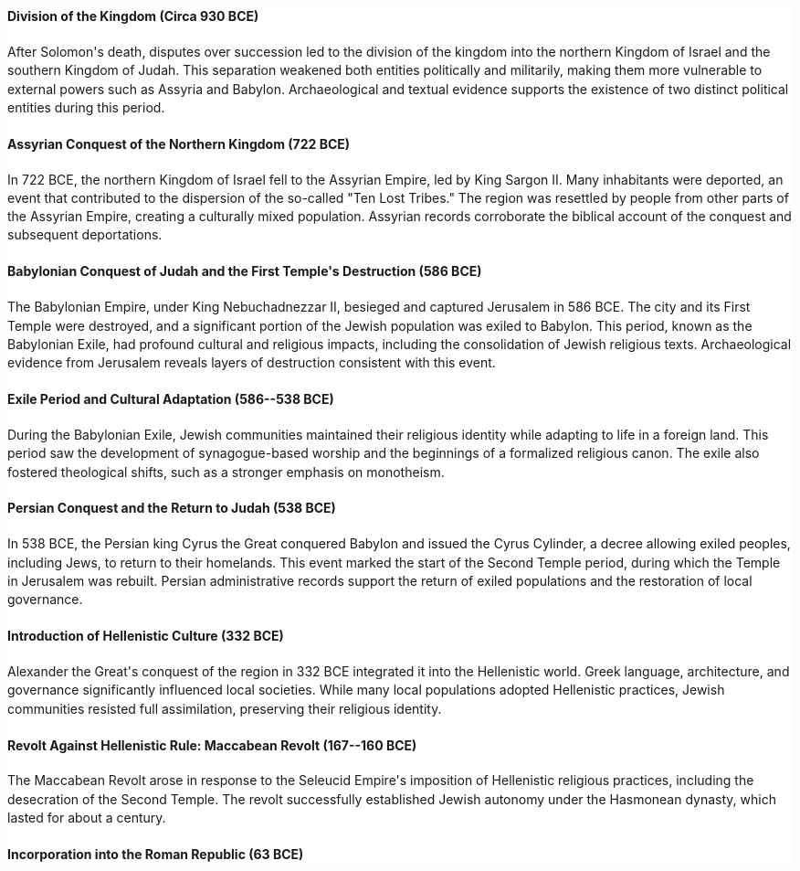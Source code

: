 #### Division of the Kingdom (Circa 930 BCE)

After Solomon's death, disputes over succession led to the division of the kingdom into the northern Kingdom of Israel and the southern Kingdom of Judah. This separation weakened both entities politically and militarily, making them more vulnerable to external powers such as Assyria and Babylon. Archaeological and textual evidence supports the existence of two distinct political entities during this period. 

#### Assyrian Conquest of the Northern Kingdom (722 BCE)

In 722 BCE, the northern Kingdom of Israel fell to the Assyrian Empire, led by King Sargon II. Many inhabitants were deported, an event that contributed to the dispersion of the so-called "Ten Lost Tribes." The region was resettled by people from other parts of the Assyrian Empire, creating a culturally mixed population. Assyrian records corroborate the biblical account of the conquest and subsequent deportations.

#### Babylonian Conquest of Judah and the First Temple's Destruction (586 BCE)

The Babylonian Empire, under King Nebuchadnezzar II, besieged and captured Jerusalem in 586 BCE. The city and its First Temple were destroyed, and a significant portion of the Jewish population was exiled to Babylon. This period, known as the Babylonian Exile, had profound cultural and religious impacts, including the consolidation of Jewish religious texts. Archaeological evidence from Jerusalem reveals layers of destruction consistent with this event. 

#### Exile Period and Cultural Adaptation (586--538 BCE)

During the Babylonian Exile, Jewish communities maintained their religious identity while adapting to life in a foreign land. This period saw the development of synagogue-based worship and the beginnings of a formalized religious canon. The exile also fostered theological shifts, such as a stronger emphasis on monotheism. 

#### Persian Conquest and the Return to Judah (538 BCE)

In 538 BCE, the Persian king Cyrus the Great conquered Babylon and issued the Cyrus Cylinder, a decree allowing exiled peoples, including Jews, to return to their homelands. This event marked the start of the Second Temple period, during which the Temple in Jerusalem was rebuilt. Persian administrative records support the return of exiled populations and the restoration of local governance. 

#### Introduction of Hellenistic Culture (332 BCE)

Alexander the Great's conquest of the region in 332 BCE integrated it into the Hellenistic world. Greek language, architecture, and governance significantly influenced local societies. While many local populations adopted Hellenistic practices, Jewish communities resisted full assimilation, preserving their religious identity. 

#### Revolt Against Hellenistic Rule: Maccabean Revolt (167--160 BCE)

The Maccabean Revolt arose in response to the Seleucid Empire's imposition of Hellenistic religious practices, including the desecration of the Second Temple. The revolt successfully established Jewish autonomy under the Hasmonean dynasty, which lasted for about a century. 

#### Incorporation into the Roman Republic (63 BCE)
